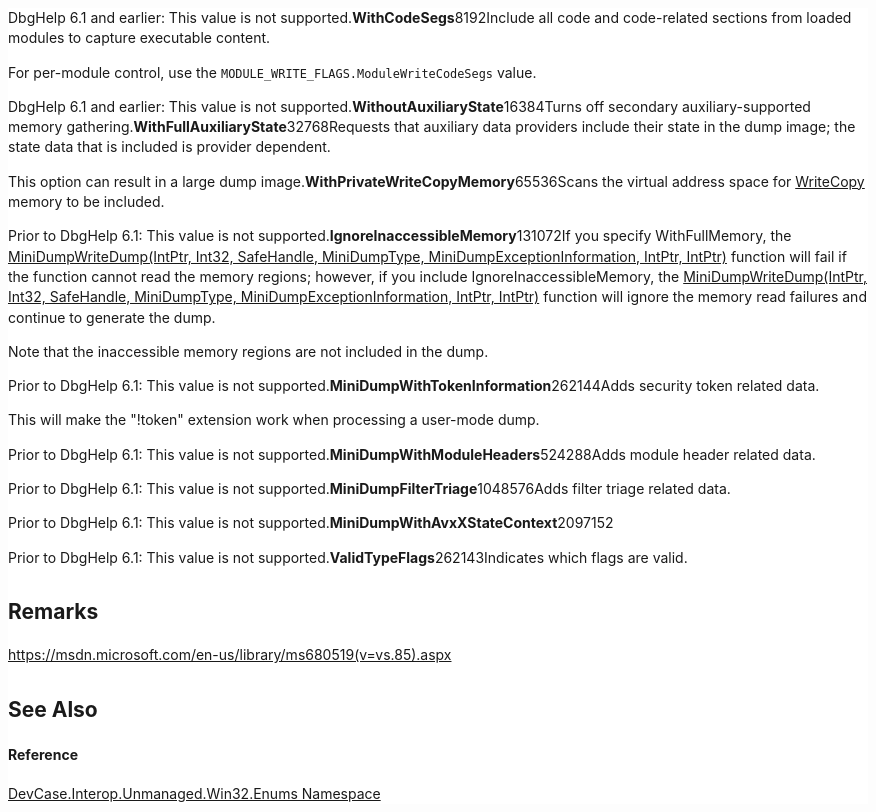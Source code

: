  DbgHelp 6.1 and earlier: This value is not supported.</td></tr><tr><td /><td target="F:DevCase.Interop.Unmanaged.Win32.Enums.MiniDumpType.WithCodeSegs">**WithCodeSegs**</td><td>8192</td><td>Include all code and code-related sections from loaded modules to capture executable content. 

 For per-module control, use the `MODULE_WRITE_FLAGS.ModuleWriteCodeSegs` value. 

 DbgHelp 6.1 and earlier: This value is not supported.</td></tr><tr><td /><td target="F:DevCase.Interop.Unmanaged.Win32.Enums.MiniDumpType.WithoutAuxiliaryState">**WithoutAuxiliaryState**</td><td>16384</td><td>Turns off secondary auxiliary-supported memory gathering.</td></tr><tr><td /><td target="F:DevCase.Interop.Unmanaged.Win32.Enums.MiniDumpType.WithFullAuxiliaryState">**WithFullAuxiliaryState**</td><td>32768</td><td>Requests that auxiliary data providers include their state in the dump image; the state data that is included is provider dependent. 

 This option can result in a large dump image.</td></tr><tr><td /><td target="F:DevCase.Interop.Unmanaged.Win32.Enums.MiniDumpType.WithPrivateWriteCopyMemory">**WithPrivateWriteCopyMemory**</td><td>65536</td><td>Scans the virtual address space for <a href="T_DevCase_Interop_Unmanaged_Win32_Enums_MemoryProtectionOptions">WriteCopy</a> memory to be included. 

 Prior to DbgHelp 6.1: This value is not supported.</td></tr><tr><td /><td target="F:DevCase.Interop.Unmanaged.Win32.Enums.MiniDumpType.IgnoreInaccessibleMemory">**IgnoreInaccessibleMemory**</td><td>131072</td><td>If you specify WithFullMemory, the <a href="M_DevCase_Interop_Unmanaged_Win32_NativeMethods_MiniDumpWriteDump">MiniDumpWriteDump(IntPtr, Int32, SafeHandle, MiniDumpType, MiniDumpExceptionInformation, IntPtr, IntPtr)</a> function will fail if the function cannot read the memory regions; however, if you include IgnoreInaccessibleMemory, the <a href="M_DevCase_Interop_Unmanaged_Win32_NativeMethods_MiniDumpWriteDump">MiniDumpWriteDump(IntPtr, Int32, SafeHandle, MiniDumpType, MiniDumpExceptionInformation, IntPtr, IntPtr)</a> function will ignore the memory read failures and continue to generate the dump. 

 Note that the inaccessible memory regions are not included in the dump. 

 Prior to DbgHelp 6.1: This value is not supported.</td></tr><tr><td /><td target="F:DevCase.Interop.Unmanaged.Win32.Enums.MiniDumpType.MiniDumpWithTokenInformation">**MiniDumpWithTokenInformation**</td><td>262144</td><td>Adds security token related data. 

 This will make the "!token" extension work when processing a user-mode dump. 

 Prior to DbgHelp 6.1: This value is not supported.</td></tr><tr><td /><td target="F:DevCase.Interop.Unmanaged.Win32.Enums.MiniDumpType.MiniDumpWithModuleHeaders">**MiniDumpWithModuleHeaders**</td><td>524288</td><td>Adds module header related data. 

 Prior to DbgHelp 6.1: This value is not supported.</td></tr><tr><td /><td target="F:DevCase.Interop.Unmanaged.Win32.Enums.MiniDumpType.MiniDumpFilterTriage">**MiniDumpFilterTriage**</td><td>1048576</td><td>Adds filter triage related data. 

 Prior to DbgHelp 6.1: This value is not supported.</td></tr><tr><td /><td target="F:DevCase.Interop.Unmanaged.Win32.Enums.MiniDumpType.MiniDumpWithAvxXStateContext">**MiniDumpWithAvxXStateContext**</td><td>2097152</td><td>

 Prior to DbgHelp 6.1: This value is not supported.</td></tr><tr><td /><td target="F:DevCase.Interop.Unmanaged.Win32.Enums.MiniDumpType.ValidTypeFlags">**ValidTypeFlags**</td><td>262143</td><td>Indicates which flags are valid.</td></tr></table>

## Remarks
<a href="https://msdn.microsoft.com/en-us/library/ms680519(v=vs.85).aspx" target="_blank">https://msdn.microsoft.com/en-us/library/ms680519(v=vs.85).aspx</a>

## See Also


#### Reference
<a href="N_DevCase_Interop_Unmanaged_Win32_Enums">DevCase.Interop.Unmanaged.Win32.Enums Namespace</a><br />